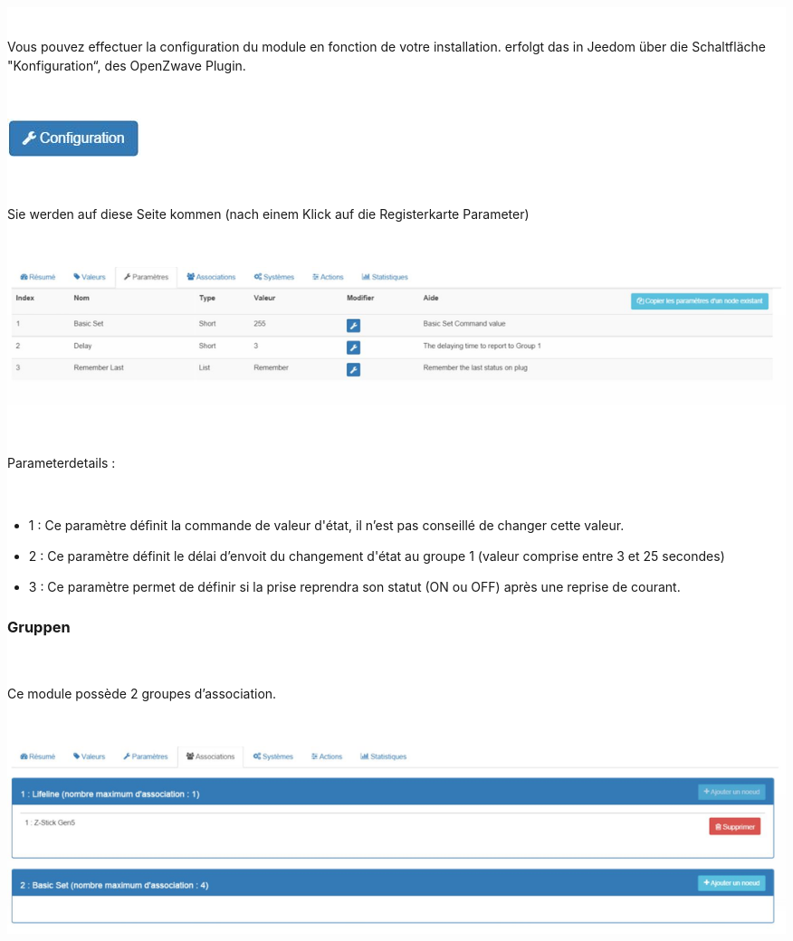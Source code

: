  

Vous pouvez effectuer la configuration du module en fonction de votre installation. erfolgt das in Jeedom über die Schaltfläche "Konfiguration“, des OpenZwave Plugin.

 

![Configuration plugin Zwave](../images/plugin/bouton_configuration.jpg)

 

Sie werden auf diese Seite kommen (nach einem Klick auf die Registerkarte Parameter)

 

![Config1](../images/everspring.AN180-6/config1.jpg)

 

Parameterdetails :

 

-   1 : Ce paramètre déﬁnit la commande de valeur d'état, il n’est pas conseillé de changer cette valeur.

-   2 : Ce paramètre définit le délai d’envoit du changement d'état au groupe 1 (valeur comprise entre 3 et 25 secondes)

-   3 : Ce paramètre permet de définir si la prise reprendra son statut (ON ou OFF) après une reprise de courant.

### Gruppen

 

Ce module possède 2 groupes d’association.

 

![Groupe](../images/everspring.AN180-6/groupe.jpg)
